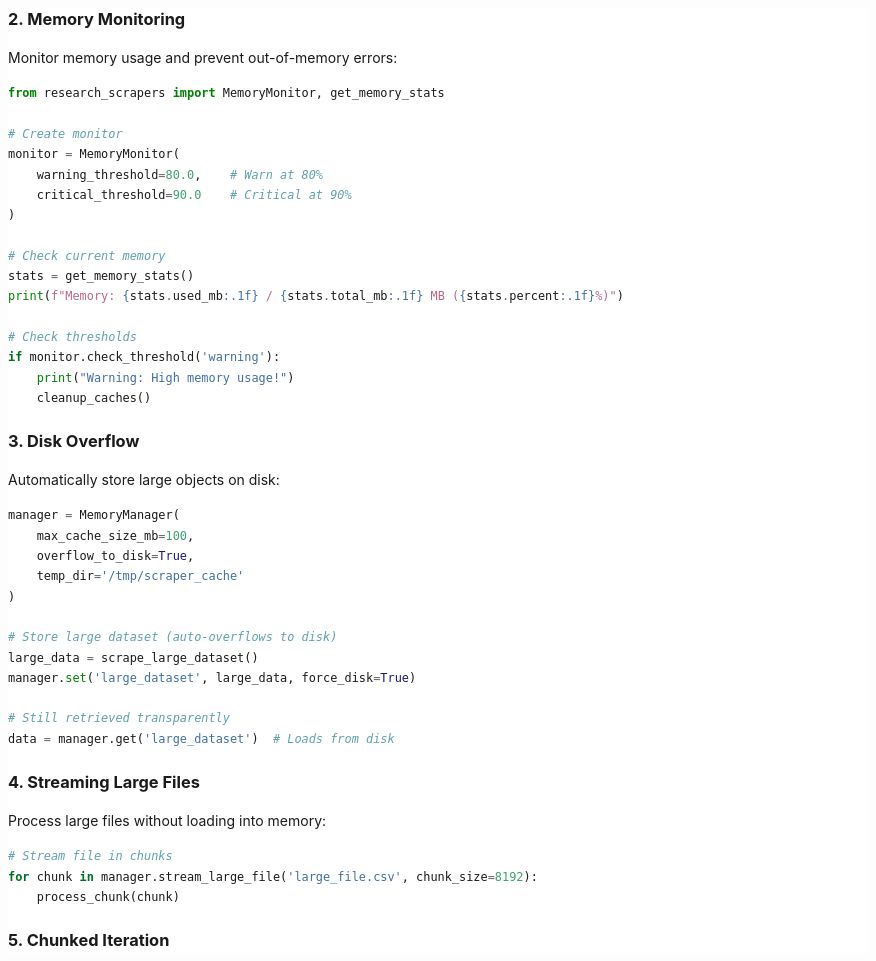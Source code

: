 ### 2. Memory Monitoring

Monitor memory usage and prevent out-of-memory errors:

```python
from research_scrapers import MemoryMonitor, get_memory_stats

# Create monitor
monitor = MemoryMonitor(
    warning_threshold=80.0,    # Warn at 80%
    critical_threshold=90.0    # Critical at 90%
)

# Check current memory
stats = get_memory_stats()
print(f"Memory: {stats.used_mb:.1f} / {stats.total_mb:.1f} MB ({stats.percent:.1f}%)")

# Check thresholds
if monitor.check_threshold('warning'):
    print("Warning: High memory usage!")
    cleanup_caches()
```

### 3. Disk Overflow

Automatically store large objects on disk:

```python
manager = MemoryManager(
    max_cache_size_mb=100,
    overflow_to_disk=True,
    temp_dir='/tmp/scraper_cache'
)

# Store large dataset (auto-overflows to disk)
large_data = scrape_large_dataset()
manager.set('large_dataset', large_data, force_disk=True)

# Still retrieved transparently
data = manager.get('large_dataset')  # Loads from disk
```

### 4. Streaming Large Files

Process large files without loading into memory:

```python
# Stream file in chunks
for chunk in manager.stream_large_file('large_file.csv', chunk_size=8192):
    process_chunk(chunk)
```

### 5. Chunked Iteration
